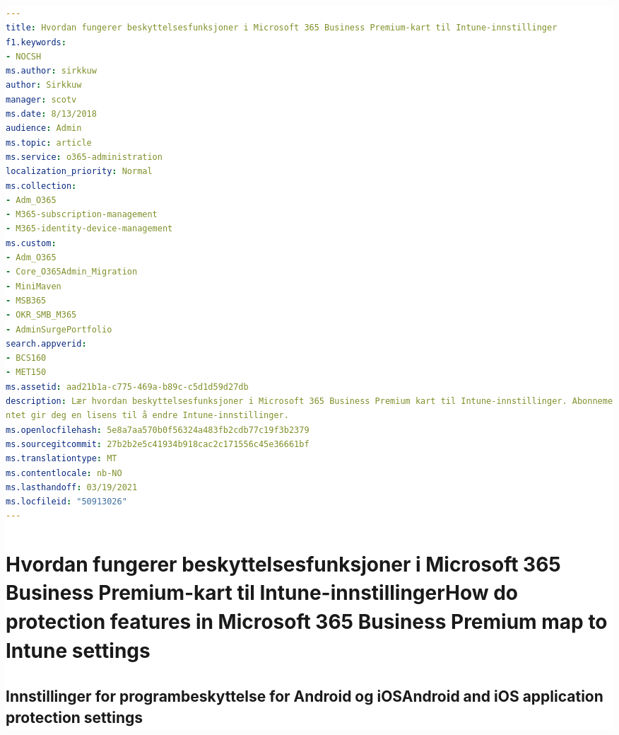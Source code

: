 ```yaml
---
title: Hvordan fungerer beskyttelsesfunksjoner i Microsoft 365 Business Premium-kart til Intune-innstillinger
f1.keywords:
- NOCSH
ms.author: sirkkuw
author: Sirkkuw
manager: scotv
ms.date: 8/13/2018
audience: Admin
ms.topic: article
ms.service: o365-administration
localization_priority: Normal
ms.collection:
- Adm_O365
- M365-subscription-management
- M365-identity-device-management
ms.custom:
- Adm_O365
- Core_O365Admin_Migration
- MiniMaven
- MSB365
- OKR_SMB_M365
- AdminSurgePortfolio
search.appverid:
- BCS160
- MET150
ms.assetid: aad21b1a-c775-469a-b89c-c5d1d59d27db
description: Lær hvordan beskyttelsesfunksjoner i Microsoft 365 Business Premium kart til Intune-innstillinger. Abonnementet gir deg en lisens til å endre Intune-innstillinger.
ms.openlocfilehash: 5e8a7aa570b0f56324a483fb2cdb77c19f3b2379
ms.sourcegitcommit: 27b2b2e5c41934b918cac2c171556c45e36661bf
ms.translationtype: MT
ms.contentlocale: nb-NO
ms.lasthandoff: 03/19/2021
ms.locfileid: "50913026"
---
```

# <a name="how-do-protection-features-in-microsoft-365-business-premium-map-to-intune-settings"></a><span data-ttu-id="d06e1-104">Hvordan fungerer beskyttelsesfunksjoner i Microsoft 365 Business Premium-kart til Intune-innstillinger</span><span class="sxs-lookup"><span data-stu-id="d06e1-104">How do protection features in Microsoft 365 Business Premium map to Intune settings</span></span>

## <a name="android-and-ios-application-protection-settings"></a><span data-ttu-id="d06e1-105">Innstillinger for programbeskyttelse for Android og iOS</span><span class="sxs-lookup"><span data-stu-id="d06e1-105">Android and iOS application protection settings</span></span>

